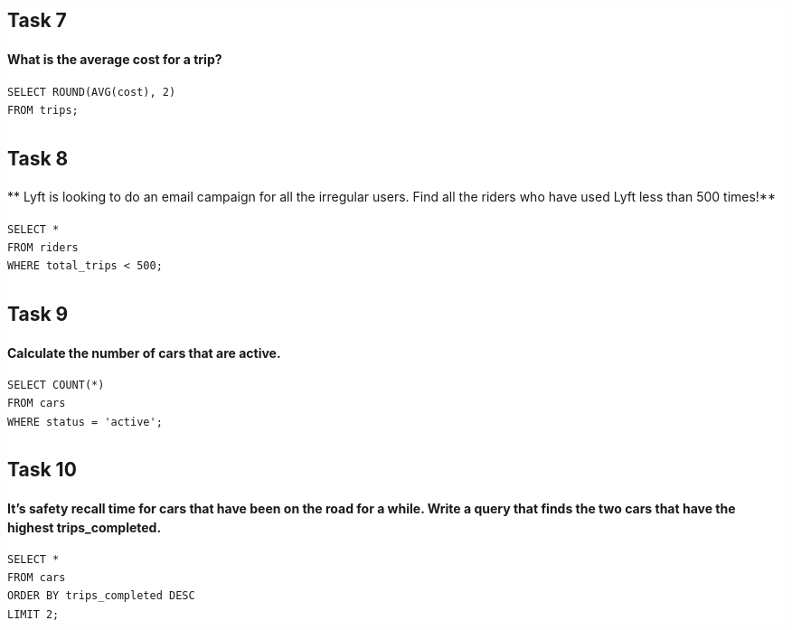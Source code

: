 ## Task 7

**What is the average cost for a trip?**

```shell
SELECT ROUND(AVG(cost), 2)
FROM trips;
```

## Task 8

**
Lyft is looking to do an email campaign for all the irregular users.
Find all the riders who have used Lyft less than 500 times!**

```shell
SELECT *
FROM riders
WHERE total_trips < 500;
```

## Task 9

**Calculate the number of cars that are active.**

```shell
SELECT COUNT(*)
FROM cars
WHERE status = 'active';
```

## Task 10

**It’s safety recall time for cars that have been on the road for a while.
Write a query that finds the two cars that have the highest trips_completed.**

```shell
SELECT *
FROM cars
ORDER BY trips_completed DESC
LIMIT 2;
```
